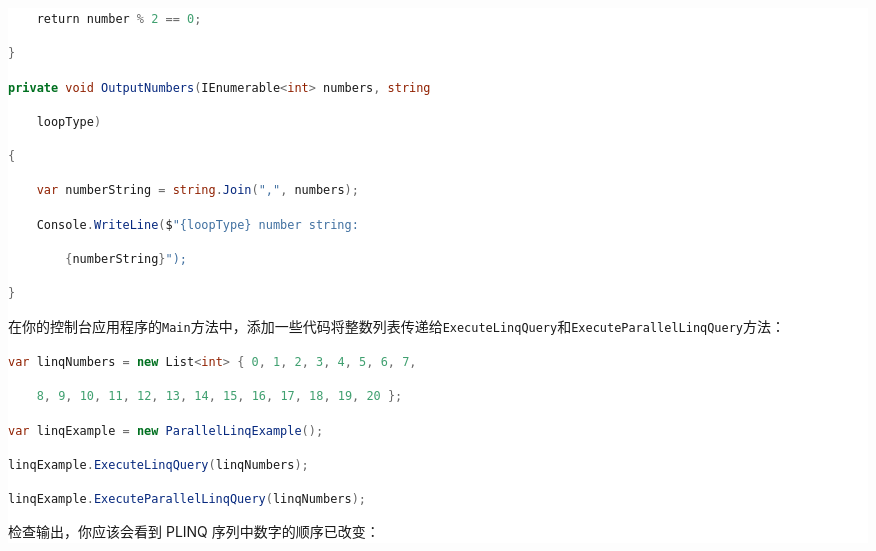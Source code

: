 ```cs
    return number % 2 == 0;
```

```cs
}
```

```cs
private void OutputNumbers(IEnumerable<int> numbers, string 
```

```cs
    loopType)
```

```cs
{
```

```cs
    var numberString = string.Join(",", numbers);
```

```cs
    Console.WriteLine($"{loopType} number string: 
```

```cs
        {numberString}");
```

```cs
}
```

在你的控制台应用程序的`Main`方法中，添加一些代码将整数列表传递给`ExecuteLinqQuery`和`ExecuteParallelLinqQuery`方法：

```cs
var linqNumbers = new List<int> { 0, 1, 2, 3, 4, 5, 6, 7, 
```

```cs
    8, 9, 10, 11, 12, 13, 14, 15, 16, 17, 18, 19, 20 };
```

```cs
var linqExample = new ParallelLinqExample();
```

```cs
linqExample.ExecuteLinqQuery(linqNumbers);
```

```cs
linqExample.ExecuteParallelLinqQuery(linqNumbers);
```

检查输出，你应该会看到 PLINQ 序列中数字的顺序已改变：
